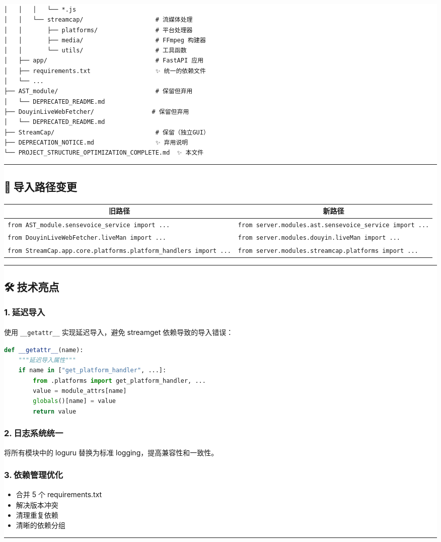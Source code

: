 ```
│   │   │   └── *.js
│   │   └── streamcap/                    # 流媒体处理
│   │       ├── platforms/                # 平台处理器
│   │       ├── media/                    # FFmpeg 构建器
│   │       └── utils/                    # 工具函数
│   ├── app/                              # FastAPI 应用
│   ├── requirements.txt                  ✨ 统一的依赖文件
│   └── ...
├── AST_module/                           # 保留但弃用
│   └── DEPRECATED_README.md
├── DouyinLiveWebFetcher/                # 保留但弃用
│   └── DEPRECATED_README.md
├── StreamCap/                            # 保留（独立GUI）
├── DEPRECATION_NOTICE.md                 ✨ 弃用说明
└── PROJECT_STRUCTURE_OPTIMIZATION_COMPLETE.md  ✨ 本文件
```

---

## 🔄 导入路径变更

| 旧路径 | 新路径 |
|--------|--------|
| `from AST_module.sensevoice_service import ...` | `from server.modules.ast.sensevoice_service import ...` |
| `from DouyinLiveWebFetcher.liveMan import ...` | `from server.modules.douyin.liveMan import ...` |
| `from StreamCap.app.core.platforms.platform_handlers import ...` | `from server.modules.streamcap.platforms import ...` |

---

## 🛠️ 技术亮点

### 1. 延迟导入
使用 `__getattr__` 实现延迟导入，避免 streamget 依赖导致的导入错误：

```python
def __getattr__(name):
    """延迟导入属性"""
    if name in ["get_platform_handler", ...]:
        from .platforms import get_platform_handler, ...
        value = module_attrs[name]
        globals()[name] = value
        return value
```

### 2. 日志系统统一
将所有模块中的 loguru 替换为标准 logging，提高兼容性和一致性。

### 3. 依赖管理优化
- 合并 5 个 requirements.txt
- 解决版本冲突
- 清理重复依赖
- 清晰的依赖分组

---